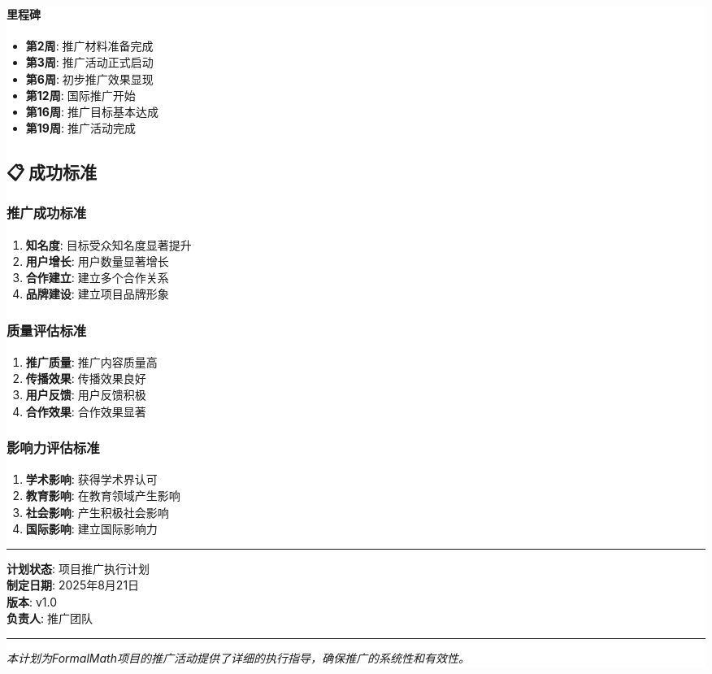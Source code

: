 #### 里程碑

- **第2周**: 推广材料准备完成
- **第3周**: 推广活动正式启动
- **第6周**: 初步推广效果显现
- **第12周**: 国际推广开始
- **第16周**: 推广目标基本达成
- **第19周**: 推广活动完成

## 📋 成功标准

### 推广成功标准

1. **知名度**: 目标受众知名度显著提升
2. **用户增长**: 用户数量显著增长
3. **合作建立**: 建立多个合作关系
4. **品牌建设**: 建立项目品牌形象

### 质量评估标准

1. **推广质量**: 推广内容质量高
2. **传播效果**: 传播效果良好
3. **用户反馈**: 用户反馈积极
4. **合作效果**: 合作效果显著

### 影响力评估标准

1. **学术影响**: 获得学术界认可
2. **教育影响**: 在教育领域产生影响
3. **社会影响**: 产生积极社会影响
4. **国际影响**: 建立国际影响力

---

**计划状态**: 项目推广执行计划  
**制定日期**: 2025年8月21日  
**版本**: v1.0  
**负责人**: 推广团队

---

*本计划为FormalMath项目的推广活动提供了详细的执行指导，确保推广的系统性和有效性。*
